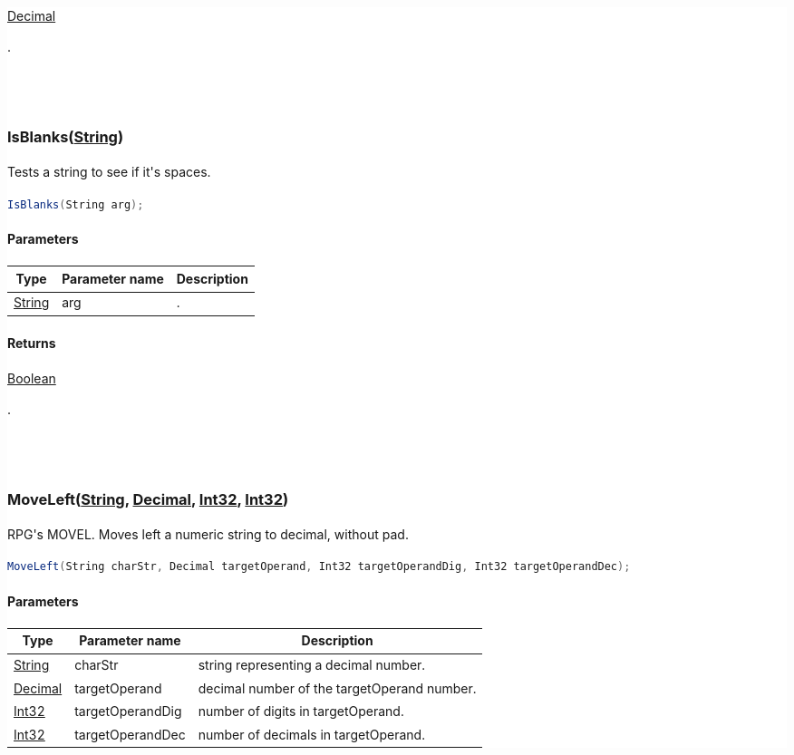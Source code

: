 [Decimal](https://docs.microsoft.com/en-us/dotnet/api/system.decimal)

.


<br>
<br>

### IsBlanks([String](https://docs.microsoft.com/en-us/dotnet/api/system.string))

Tests a string to see if it's spaces.

```cs
IsBlanks(String arg);
```

#### Parameters

| Type | Parameter name | Description
| --- | --- | ---
| [String](https://docs.microsoft.com/en-us/dotnet/api/system.string) | arg | . 

#### Returns

[Boolean](https://docs.microsoft.com/en-us/dotnet/api/system.boolean)

.


<br>
<br>

### MoveLeft([String](https://docs.microsoft.com/en-us/dotnet/api/system.string), [Decimal](https://docs.microsoft.com/en-us/dotnet/api/system.decimal), [Int32](https://docs.microsoft.com/en-us/dotnet/api/system.int32), [Int32](https://docs.microsoft.com/en-us/dotnet/api/system.int32))

RPG's MOVEL. Moves left a numeric string to decimal, without pad.

```cs
MoveLeft(String charStr, Decimal targetOperand, Int32 targetOperandDig, Int32 targetOperandDec);
```

#### Parameters

| Type | Parameter name | Description
| --- | --- | ---
| [String](https://docs.microsoft.com/en-us/dotnet/api/system.string) | charStr | string representing a decimal number. 
| [Decimal](https://docs.microsoft.com/en-us/dotnet/api/system.decimal) | targetOperand | decimal number of the targetOperand number. 
| [Int32](https://docs.microsoft.com/en-us/dotnet/api/system.int32) | targetOperandDig | number of digits in targetOperand. 
| [Int32](https://docs.microsoft.com/en-us/dotnet/api/system.int32) | targetOperandDec | number of decimals in targetOperand. 
